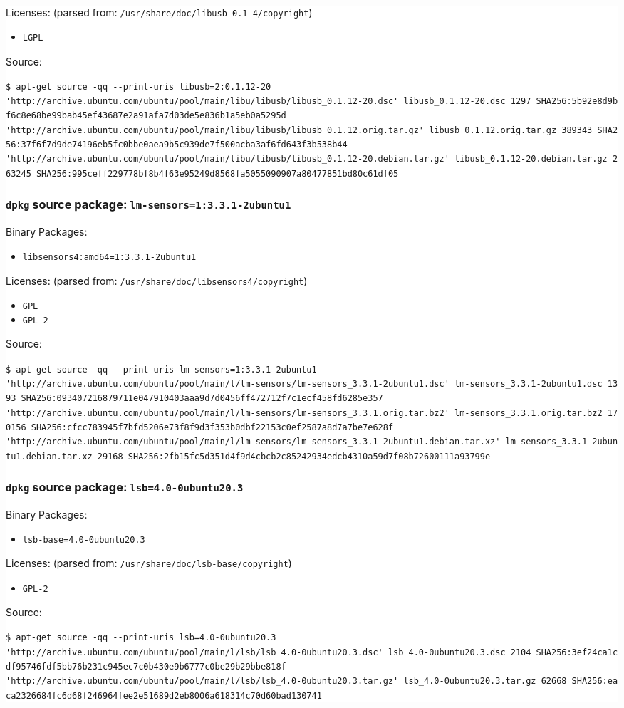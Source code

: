Licenses: (parsed from: `/usr/share/doc/libusb-0.1-4/copyright`)

- `LGPL`

Source:

```console
$ apt-get source -qq --print-uris libusb=2:0.1.12-20
'http://archive.ubuntu.com/ubuntu/pool/main/libu/libusb/libusb_0.1.12-20.dsc' libusb_0.1.12-20.dsc 1297 SHA256:5b92e8d9bf6c8e68be99bab45ef43687e2a91afa7d03de5e836b1a5eb0a5295d
'http://archive.ubuntu.com/ubuntu/pool/main/libu/libusb/libusb_0.1.12.orig.tar.gz' libusb_0.1.12.orig.tar.gz 389343 SHA256:37f6f7d9de74196eb5fc0bbe0aea9b5c939de7f500acba3af6fd643f3b538b44
'http://archive.ubuntu.com/ubuntu/pool/main/libu/libusb/libusb_0.1.12-20.debian.tar.gz' libusb_0.1.12-20.debian.tar.gz 263245 SHA256:995ceff229778bf8b4f63e95249d8568fa5055090907a80477851bd80c61df05
```

### `dpkg` source package: `lm-sensors=1:3.3.1-2ubuntu1`

Binary Packages:

- `libsensors4:amd64=1:3.3.1-2ubuntu1`

Licenses: (parsed from: `/usr/share/doc/libsensors4/copyright`)

- `GPL`
- `GPL-2`

Source:

```console
$ apt-get source -qq --print-uris lm-sensors=1:3.3.1-2ubuntu1
'http://archive.ubuntu.com/ubuntu/pool/main/l/lm-sensors/lm-sensors_3.3.1-2ubuntu1.dsc' lm-sensors_3.3.1-2ubuntu1.dsc 1393 SHA256:093407216879711e047910403aaa9d7d0456ff472712f7c1ecf458fd6285e357
'http://archive.ubuntu.com/ubuntu/pool/main/l/lm-sensors/lm-sensors_3.3.1.orig.tar.bz2' lm-sensors_3.3.1.orig.tar.bz2 170156 SHA256:cfcc783945f7bfd5206e73f8f9d3f353b0dbf22153c0ef2587a8d7a7be7e628f
'http://archive.ubuntu.com/ubuntu/pool/main/l/lm-sensors/lm-sensors_3.3.1-2ubuntu1.debian.tar.xz' lm-sensors_3.3.1-2ubuntu1.debian.tar.xz 29168 SHA256:2fb15fc5d351d4f9d4cbcb2c85242934edcb4310a59d7f08b72600111a93799e
```

### `dpkg` source package: `lsb=4.0-0ubuntu20.3`

Binary Packages:

- `lsb-base=4.0-0ubuntu20.3`

Licenses: (parsed from: `/usr/share/doc/lsb-base/copyright`)

- `GPL-2`

Source:

```console
$ apt-get source -qq --print-uris lsb=4.0-0ubuntu20.3
'http://archive.ubuntu.com/ubuntu/pool/main/l/lsb/lsb_4.0-0ubuntu20.3.dsc' lsb_4.0-0ubuntu20.3.dsc 2104 SHA256:3ef24ca1cdf95746fdf5bb76b231c945ec7c0b430e9b6777c0be29b29bbe818f
'http://archive.ubuntu.com/ubuntu/pool/main/l/lsb/lsb_4.0-0ubuntu20.3.tar.gz' lsb_4.0-0ubuntu20.3.tar.gz 62668 SHA256:eaca2326684fc6d68f246964fee2e51689d2eb8006a618314c70d60bad130741
```
